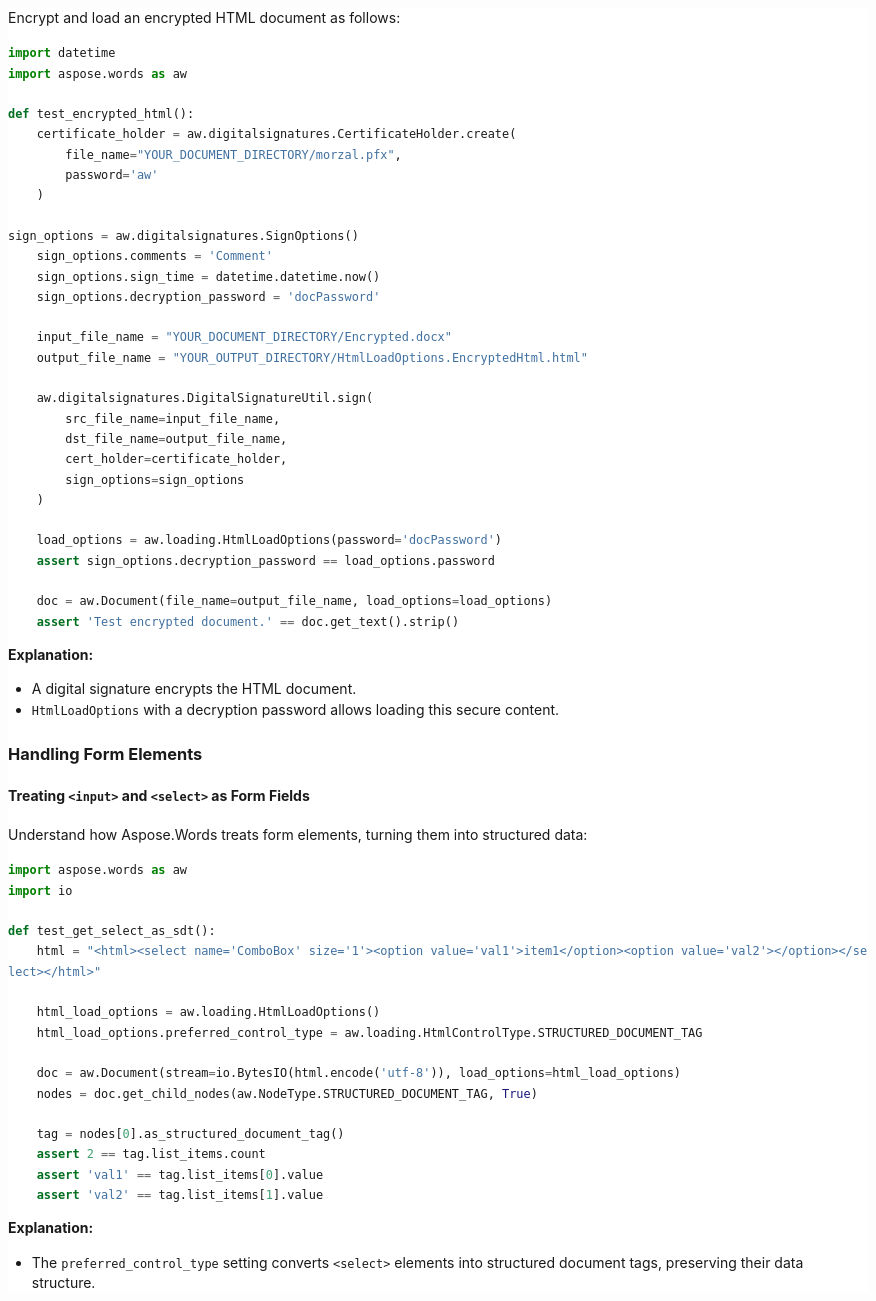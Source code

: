 Encrypt and load an encrypted HTML document as follows:
```python
import datetime
import aspose.words as aw

def test_encrypted_html():
    certificate_holder = aw.digitalsignatures.CertificateHolder.create(
        file_name="YOUR_DOCUMENT_DIRECTORY/morzal.pfx", 
        password='aw'
    )
    
sign_options = aw.digitalsignatures.SignOptions()
    sign_options.comments = 'Comment'
    sign_options.sign_time = datetime.datetime.now()
    sign_options.decryption_password = 'docPassword'

    input_file_name = "YOUR_DOCUMENT_DIRECTORY/Encrypted.docx"
    output_file_name = "YOUR_OUTPUT_DIRECTORY/HtmlLoadOptions.EncryptedHtml.html"

    aw.digitalsignatures.DigitalSignatureUtil.sign(
        src_file_name=input_file_name, 
        dst_file_name=output_file_name, 
        cert_holder=certificate_holder, 
        sign_options=sign_options
    )

    load_options = aw.loading.HtmlLoadOptions(password='docPassword')
    assert sign_options.decryption_password == load_options.password

    doc = aw.Document(file_name=output_file_name, load_options=load_options)
    assert 'Test encrypted document.' == doc.get_text().strip()
```
**Explanation:**
- A digital signature encrypts the HTML document.
- `HtmlLoadOptions` with a decryption password allows loading this secure content.

### Handling Form Elements

#### Treating `<input>` and `<select>` as Form Fields

Understand how Aspose.Words treats form elements, turning them into structured data:
```python
import aspose.words as aw
import io

def test_get_select_as_sdt():
    html = "<html><select name='ComboBox' size='1'><option value='val1'>item1</option><option value='val2'></option></select></html>"
    
    html_load_options = aw.loading.HtmlLoadOptions()
    html_load_options.preferred_control_type = aw.loading.HtmlControlType.STRUCTURED_DOCUMENT_TAG

    doc = aw.Document(stream=io.BytesIO(html.encode('utf-8')), load_options=html_load_options)
    nodes = doc.get_child_nodes(aw.NodeType.STRUCTURED_DOCUMENT_TAG, True)

    tag = nodes[0].as_structured_document_tag()
    assert 2 == tag.list_items.count
    assert 'val1' == tag.list_items[0].value
    assert 'val2' == tag.list_items[1].value
```
**Explanation:**
- The `preferred_control_type` setting converts `<select>` elements into structured document tags, preserving their data structure.

